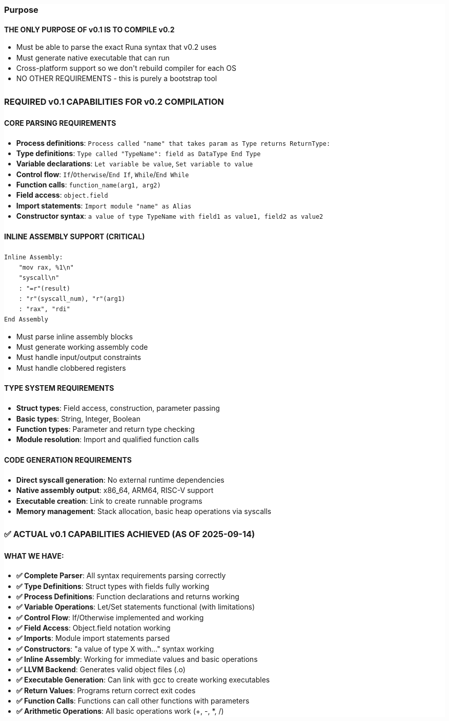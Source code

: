 ### Purpose
**THE ONLY PURPOSE OF v0.1 IS TO COMPILE v0.2**
- Must be able to parse the exact Runa syntax that v0.2 uses
- Must generate native executable that can run
- Cross-platform support so we don't rebuild compiler for each OS
- NO OTHER REQUIREMENTS - this is purely a bootstrap tool

### REQUIRED v0.1 CAPABILITIES FOR v0.2 COMPILATION

#### CORE PARSING REQUIREMENTS
- **Process definitions**: `Process called "name" that takes param as Type returns ReturnType:`
- **Type definitions**: `Type called "TypeName": field as DataType End Type`
- **Variable declarations**: `Let variable be value`, `Set variable to value`
- **Control flow**: `If`/`Otherwise`/`End If`, `While`/`End While`
- **Function calls**: `function_name(arg1, arg2)`
- **Field access**: `object.field`
- **Import statements**: `Import module "name" as Alias`
- **Constructor syntax**: `a value of type TypeName with field1 as value1, field2 as value2`

#### INLINE ASSEMBLY SUPPORT (CRITICAL)
```runa
Inline Assembly:
    "mov rax, %1\n"
    "syscall\n" 
    : "=r"(result)
    : "r"(syscall_num), "r"(arg1)
    : "rax", "rdi"
End Assembly
```
- Must parse inline assembly blocks
- Must generate working assembly code
- Must handle input/output constraints
- Must handle clobbered registers

#### TYPE SYSTEM REQUIREMENTS
- **Struct types**: Field access, construction, parameter passing
- **Basic types**: String, Integer, Boolean
- **Function types**: Parameter and return type checking
- **Module resolution**: Import and qualified function calls

#### CODE GENERATION REQUIREMENTS
- **Direct syscall generation**: No external runtime dependencies
- **Native assembly output**: x86_64, ARM64, RISC-V support
- **Executable creation**: Link to create runnable programs
- **Memory management**: Stack allocation, basic heap operations via syscalls

### ✅ ACTUAL v0.1 CAPABILITIES ACHIEVED (AS OF 2025-09-14)

#### WHAT WE HAVE:
- **✅ Complete Parser**: All syntax requirements parsing correctly
- **✅ Type Definitions**: Struct types with fields fully working
- **✅ Process Definitions**: Function declarations and returns working
- **✅ Variable Operations**: Let/Set statements functional (with limitations)
- **✅ Control Flow**: If/Otherwise implemented and working
- **✅ Field Access**: Object.field notation working
- **✅ Imports**: Module import statements parsed
- **✅ Constructors**: "a value of type X with..." syntax working
- **✅ Inline Assembly**: Working for immediate values and basic operations
- **✅ LLVM Backend**: Generates valid object files (.o)
- **✅ Executable Generation**: Can link with gcc to create working executables
- **✅ Return Values**: Programs return correct exit codes
- **✅ Function Calls**: Functions can call other functions with parameters
- **✅ Arithmetic Operations**: All basic operations work (+, -, *, /)